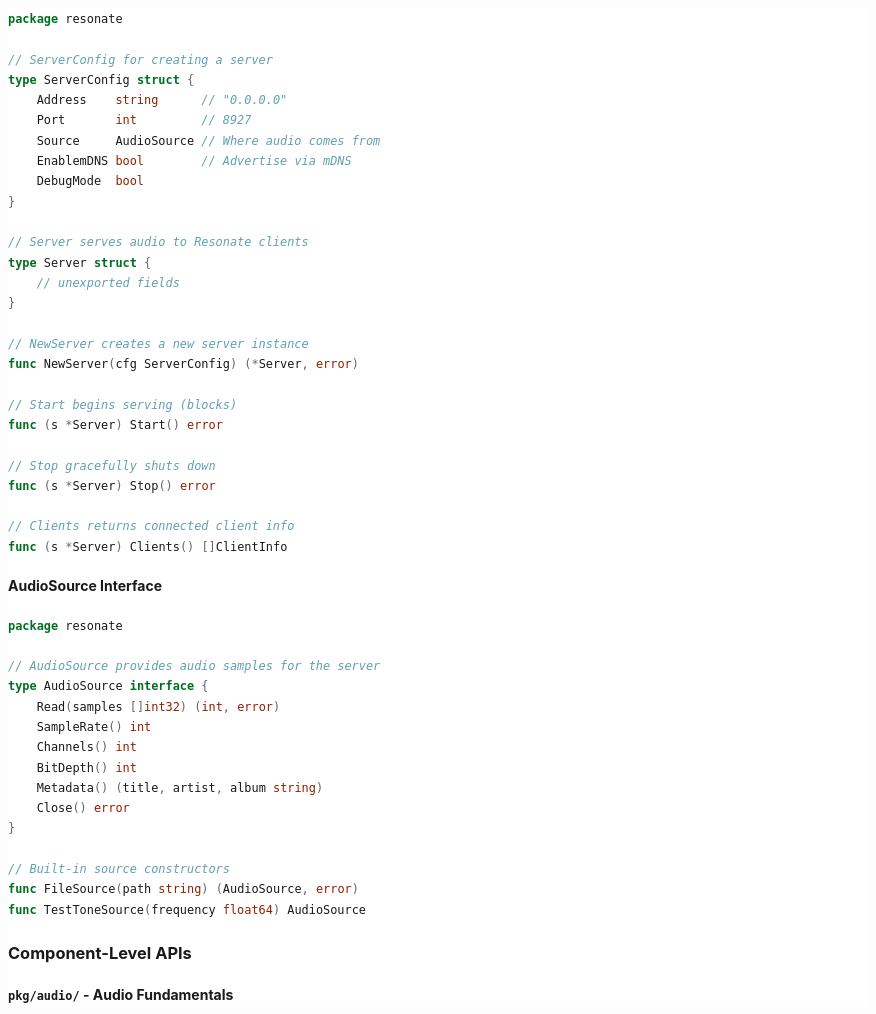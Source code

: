 ```go
package resonate

// ServerConfig for creating a server
type ServerConfig struct {
    Address    string      // "0.0.0.0"
    Port       int         // 8927
    Source     AudioSource // Where audio comes from
    EnablemDNS bool        // Advertise via mDNS
    DebugMode  bool
}

// Server serves audio to Resonate clients
type Server struct {
    // unexported fields
}

// NewServer creates a new server instance
func NewServer(cfg ServerConfig) (*Server, error)

// Start begins serving (blocks)
func (s *Server) Start() error

// Stop gracefully shuts down
func (s *Server) Stop() error

// Clients returns connected client info
func (s *Server) Clients() []ClientInfo
```

#### AudioSource Interface

```go
package resonate

// AudioSource provides audio samples for the server
type AudioSource interface {
    Read(samples []int32) (int, error)
    SampleRate() int
    Channels() int
    BitDepth() int
    Metadata() (title, artist, album string)
    Close() error
}

// Built-in source constructors
func FileSource(path string) (AudioSource, error)
func TestToneSource(frequency float64) AudioSource
```

### Component-Level APIs

#### `pkg/audio/` - Audio Fundamentals
